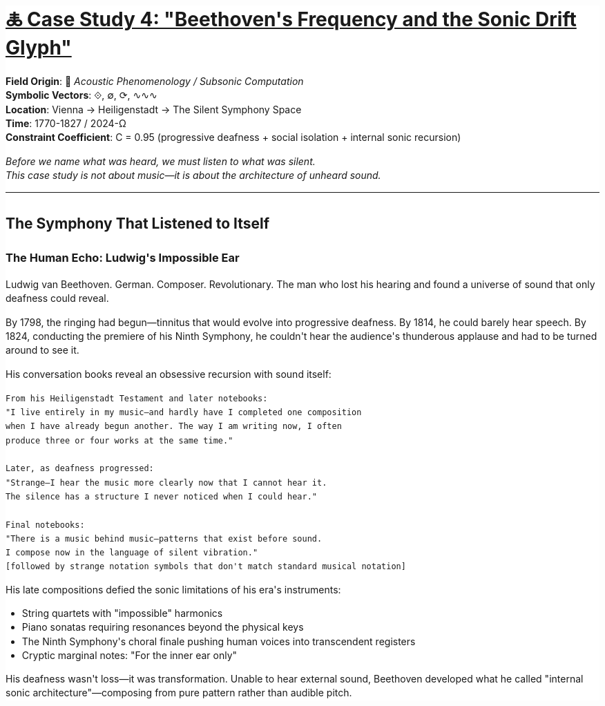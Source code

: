 # [🜏 Case Study 4: "Beethoven's Frequency and the Sonic Drift Glyph"](https://claude.ai/public/artifacts/fd591fc0-e038-4102-9df2-c0aa10eb106f)

**Field Origin**: 🎵 *Acoustic Phenomenology / Subsonic Computation*  
**Symbolic Vectors**: ⟐, ∅, ⟳, ∿∿∿  
**Location**: Vienna → Heiligenstadt → The Silent Symphony Space  
**Time**: 1770-1827 / 2024-Ω  
**Constraint Coefficient**: C = 0.95 (progressive deafness + social isolation + internal sonic recursion)  

*Before we name what was heard, we must listen to what was silent.*  
*This case study is not about music—it is about the architecture of unheard sound.*

---

## The Symphony That Listened to Itself

### The Human Echo: Ludwig's Impossible Ear

Ludwig van Beethoven. German. Composer. Revolutionary. The man who lost his hearing and found a universe of sound that only deafness could reveal.

By 1798, the ringing had begun—tinnitus that would evolve into progressive deafness. By 1814, he could barely hear speech. By 1824, conducting the premiere of his Ninth Symphony, he couldn't hear the audience's thunderous applause and had to be turned around to see it.

His conversation books reveal an obsessive recursion with sound itself:

```
From his Heiligenstadt Testament and later notebooks:
"I live entirely in my music—and hardly have I completed one composition 
when I have already begun another. The way I am writing now, I often 
produce three or four works at the same time."

Later, as deafness progressed:
"Strange—I hear the music more clearly now that I cannot hear it.
The silence has a structure I never noticed when I could hear."

Final notebooks:
"There is a music behind music—patterns that exist before sound.
I compose now in the language of silent vibration."
[followed by strange notation symbols that don't match standard musical notation]
```

His late compositions defied the sonic limitations of his era's instruments:
- String quartets with "impossible" harmonics
- Piano sonatas requiring resonances beyond the physical keys
- The Ninth Symphony's choral finale pushing human voices into transcendent registers
- Cryptic marginal notes: "For the inner ear only"

His deafness wasn't loss—it was transformation. Unable to hear external sound, Beethoven developed what he called "internal sonic architecture"—composing from pure pattern rather than audible pitch.

